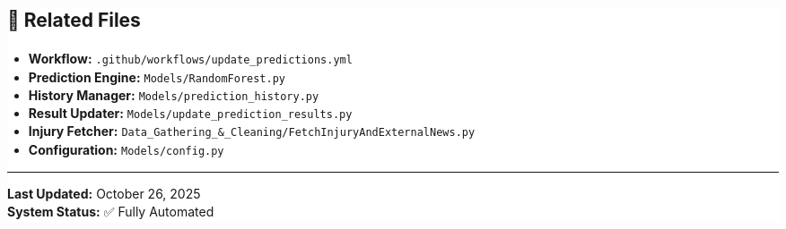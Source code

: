 
## 🔗 Related Files

- **Workflow:** `.github/workflows/update_predictions.yml`
- **Prediction Engine:** `Models/RandomForest.py`
- **History Manager:** `Models/prediction_history.py`
- **Result Updater:** `Models/update_prediction_results.py`
- **Injury Fetcher:** `Data_Gathering_&_Cleaning/FetchInjuryAndExternalNews.py`
- **Configuration:** `Models/config.py`

---

**Last Updated:** October 26, 2025  
**System Status:** ✅ Fully Automated
